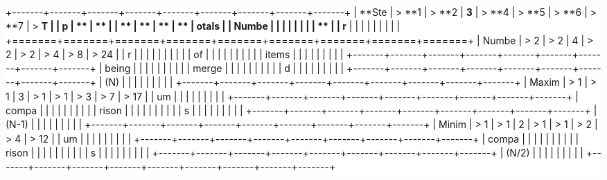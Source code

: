 +-------+-------+-------+-------+-------+-------+-------+-------+-------+
| **Ste | > **1 | > **2 | **3** | > **4 | > **5 | > **6 | > **7 | > **T |
| p     | **    | **    |       | **    | **    | **    | **    | otals |
| Numbe |       |       |       |       |       |       |       | **    |
| r**   |       |       |       |       |       |       |       |       |
+=======+=======+=======+=======+=======+=======+=======+=======+=======+
| Numbe | > 2   | > 2   | 4     | > 2   | > 2   | > 4   | > 8   | > 24  |
| r     |       |       |       |       |       |       |       |       |
| of    |       |       |       |       |       |       |       |       |
| items |       |       |       |       |       |       |       |       |
+-------+-------+-------+-------+-------+-------+-------+-------+-------+
| being |       |       |       |       |       |       |       |       |
| merge |       |       |       |       |       |       |       |       |
| d     |       |       |       |       |       |       |       |       |
+-------+-------+-------+-------+-------+-------+-------+-------+-------+
| (N)   |       |       |       |       |       |       |       |       |
+-------+-------+-------+-------+-------+-------+-------+-------+-------+
| Maxim | > 1   | > 1   | 3     | > 1   | > 1   | > 3   | > 7   | > 17  |
| um    |       |       |       |       |       |       |       |       |
+-------+-------+-------+-------+-------+-------+-------+-------+-------+
| compa |       |       |       |       |       |       |       |       |
| rison |       |       |       |       |       |       |       |       |
| s     |       |       |       |       |       |       |       |       |
+-------+-------+-------+-------+-------+-------+-------+-------+-------+
| (N-1) |       |       |       |       |       |       |       |       |
+-------+-------+-------+-------+-------+-------+-------+-------+-------+
| Minim | > 1   | > 1   | 2     | > 1   | > 1   | > 2   | > 4   | > 12  |
| um    |       |       |       |       |       |       |       |       |
+-------+-------+-------+-------+-------+-------+-------+-------+-------+
| compa |       |       |       |       |       |       |       |       |
| rison |       |       |       |       |       |       |       |       |
| s     |       |       |       |       |       |       |       |       |
+-------+-------+-------+-------+-------+-------+-------+-------+-------+
| (N/2) |       |       |       |       |       |       |       |       |
+-------+-------+-------+-------+-------+-------+-------+-------+-------+
